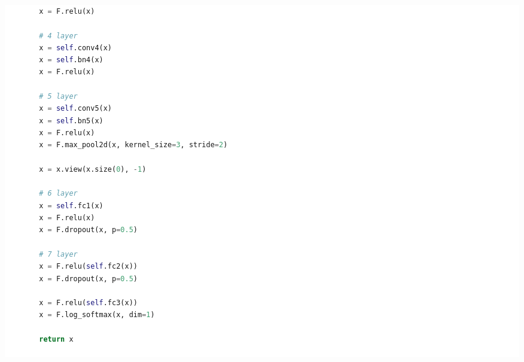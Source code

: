 ```python
        x = F.relu(x)
        
        # 4 layer
        x = self.conv4(x)
        x = self.bn4(x)
        x = F.relu(x)
        
        # 5 layer
        x = self.conv5(x)
        x = self.bn5(x)
        x = F.relu(x)
        x = F.max_pool2d(x, kernel_size=3, stride=2)

        x = x.view(x.size(0), -1)

        # 6 layer
        x = self.fc1(x)
        x = F.relu(x)
        x = F.dropout(x, p=0.5)

        # 7 layer
        x = F.relu(self.fc2(x))
        x = F.dropout(x, p=0.5)
        
        x = F.relu(self.fc3(x))
        x = F.log_softmax(x, dim=1)
        
        return x
    
```
